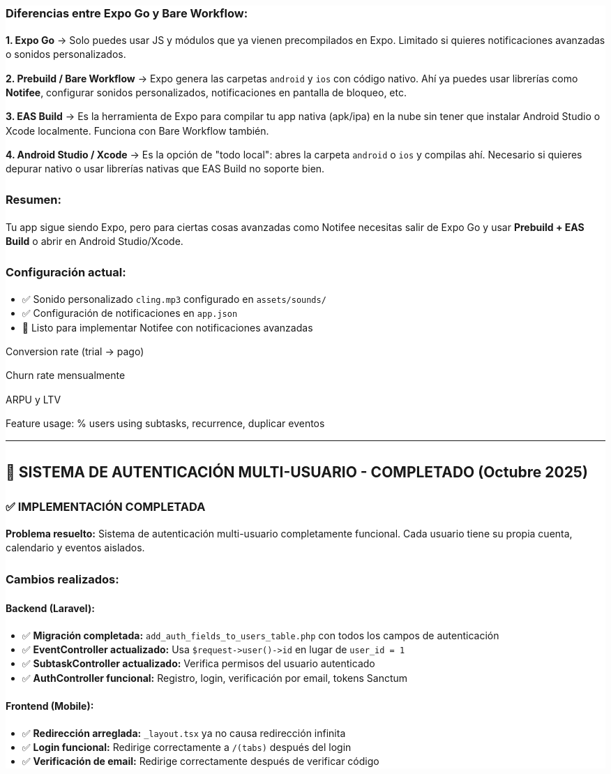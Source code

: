 ### **Diferencias entre Expo Go y Bare Workflow:**

**1. Expo Go** → Solo puedes usar JS y módulos que ya vienen precompilados en Expo. Limitado si quieres notificaciones avanzadas o sonidos personalizados.

**2. Prebuild / Bare Workflow** → Expo genera las carpetas `android` y `ios` con código nativo. Ahí ya puedes usar librerías como **Notifee**, configurar sonidos personalizados, notificaciones en pantalla de bloqueo, etc.

**3. EAS Build** → Es la herramienta de Expo para compilar tu app nativa (apk/ipa) en la nube sin tener que instalar Android Studio o Xcode localmente. Funciona con Bare Workflow también.

**4. Android Studio / Xcode** → Es la opción de "todo local": abres la carpeta `android` o `ios` y compilas ahí. Necesario si quieres depurar nativo o usar librerías nativas que EAS Build no soporte bien.

### **Resumen:**
Tu app sigue siendo Expo, pero para ciertas cosas avanzadas como Notifee necesitas salir de Expo Go y usar **Prebuild + EAS Build** o abrir en Android Studio/Xcode.

### **Configuración actual:**
- ✅ Sonido personalizado `cling.mp3` configurado en `assets/sounds/`
- ✅ Configuración de notificaciones en `app.json`
- 🔄 Listo para implementar Notifee con notificaciones avanzadas

Conversion rate (trial → pago)

Churn rate mensualmente

ARPU y LTV

Feature usage: % users using subtasks, recurrence, duplicar eventos

---

## 🔐 **SISTEMA DE AUTENTICACIÓN MULTI-USUARIO - COMPLETADO (Octubre 2025)**

### ✅ **IMPLEMENTACIÓN COMPLETADA**

**Problema resuelto:** Sistema de autenticación multi-usuario completamente funcional. Cada usuario tiene su propia cuenta, calendario y eventos aislados.

### **Cambios realizados:**

#### **Backend (Laravel):**
- ✅ **Migración completada:** `add_auth_fields_to_users_table.php` con todos los campos de autenticación
- ✅ **EventController actualizado:** Usa `$request->user()->id` en lugar de `user_id = 1`
- ✅ **SubtaskController actualizado:** Verifica permisos del usuario autenticado
- ✅ **AuthController funcional:** Registro, login, verificación por email, tokens Sanctum

#### **Frontend (Mobile):**
- ✅ **Redirección arreglada:** `_layout.tsx` ya no causa redirección infinita
- ✅ **Login funcional:** Redirige correctamente a `/(tabs)` después del login
- ✅ **Verificación de email:** Redirige correctamente después de verificar código

